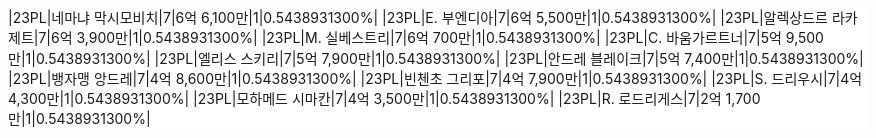 |23PL|네마냐 막시모비치|7|6억 6,100만|1|0.5438931300%|
|23PL|E. 부엔디아|7|6억 5,500만|1|0.5438931300%|
|23PL|알렉상드르 라카제트|7|6억 3,900만|1|0.5438931300%|
|23PL|M. 실베스트리|7|6억 700만|1|0.5438931300%|
|23PL|C. 바움가르트너|7|5억 9,500만|1|0.5438931300%|
|23PL|엘리스 스키리|7|5억 7,900만|1|0.5438931300%|
|23PL|안드레 블레이크|7|5억 7,400만|1|0.5438931300%|
|23PL|뱅자맹 앙드레|7|4억 8,600만|1|0.5438931300%|
|23PL|빈첸초 그리포|7|4억 7,900만|1|0.5438931300%|
|23PL|S. 드리우시|7|4억 4,300만|1|0.5438931300%|
|23PL|모하메드 시마칸|7|4억 3,500만|1|0.5438931300%|
|23PL|R. 로드리게스|7|2억 1,700만|1|0.5438931300%|
